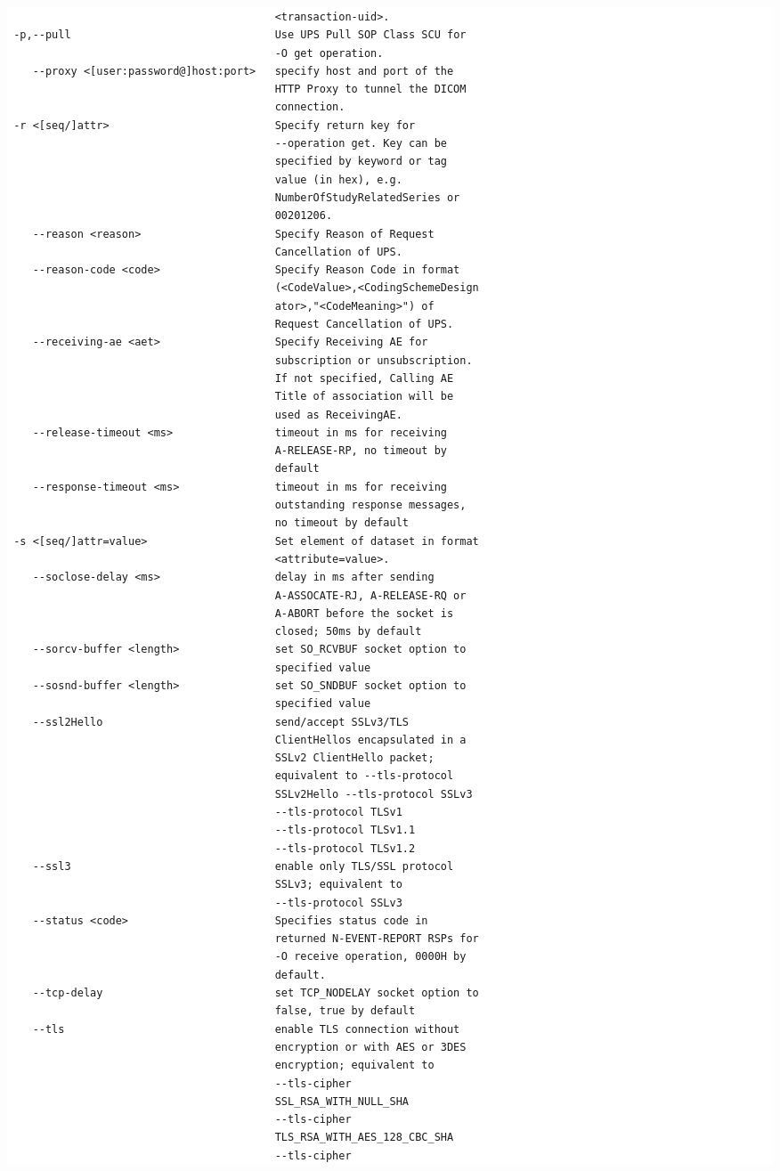                                               <transaction-uid>.
     -p,--pull                                Use UPS Pull SOP Class SCU for
                                              -O get operation.
        --proxy <[user:password@]host:port>   specify host and port of the
                                              HTTP Proxy to tunnel the DICOM
                                              connection.
     -r <[seq/]attr>                          Specify return key for
                                              --operation get. Key can be
                                              specified by keyword or tag
                                              value (in hex), e.g.
                                              NumberOfStudyRelatedSeries or
                                              00201206.
        --reason <reason>                     Specify Reason of Request
                                              Cancellation of UPS.
        --reason-code <code>                  Specify Reason Code in format
                                              (<CodeValue>,<CodingSchemeDesign
                                              ator>,"<CodeMeaning>") of
                                              Request Cancellation of UPS.
        --receiving-ae <aet>                  Specify Receiving AE for
                                              subscription or unsubscription.
                                              If not specified, Calling AE
                                              Title of association will be
                                              used as ReceivingAE.
        --release-timeout <ms>                timeout in ms for receiving
                                              A-RELEASE-RP, no timeout by
                                              default
        --response-timeout <ms>               timeout in ms for receiving
                                              outstanding response messages,
                                              no timeout by default
     -s <[seq/]attr=value>                    Set element of dataset in format
                                              <attribute=value>.
        --soclose-delay <ms>                  delay in ms after sending
                                              A-ASSOCATE-RJ, A-RELEASE-RQ or
                                              A-ABORT before the socket is
                                              closed; 50ms by default
        --sorcv-buffer <length>               set SO_RCVBUF socket option to
                                              specified value
        --sosnd-buffer <length>               set SO_SNDBUF socket option to
                                              specified value
        --ssl2Hello                           send/accept SSLv3/TLS
                                              ClientHellos encapsulated in a
                                              SSLv2 ClientHello packet;
                                              equivalent to --tls-protocol
                                              SSLv2Hello --tls-protocol SSLv3
                                              --tls-protocol TLSv1
                                              --tls-protocol TLSv1.1
                                              --tls-protocol TLSv1.2
        --ssl3                                enable only TLS/SSL protocol
                                              SSLv3; equivalent to
                                              --tls-protocol SSLv3
        --status <code>                       Specifies status code in
                                              returned N-EVENT-REPORT RSPs for
                                              -O receive operation, 0000H by
                                              default.
        --tcp-delay                           set TCP_NODELAY socket option to
                                              false, true by default
        --tls                                 enable TLS connection without
                                              encryption or with AES or 3DES
                                              encryption; equivalent to
                                              --tls-cipher
                                              SSL_RSA_WITH_NULL_SHA
                                              --tls-cipher
                                              TLS_RSA_WITH_AES_128_CBC_SHA
                                              --tls-cipher